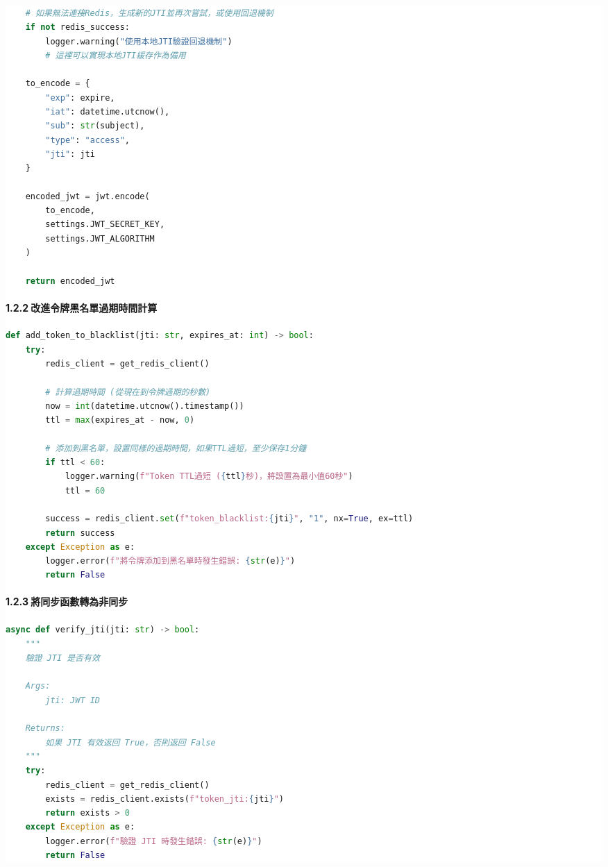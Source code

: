 ```python
    # 如果無法連接Redis，生成新的JTI並再次嘗試，或使用回退機制
    if not redis_success:
        logger.warning("使用本地JTI驗證回退機制")
        # 這裡可以實現本地JTI緩存作為備用
    
    to_encode = {
        "exp": expire,
        "iat": datetime.utcnow(),
        "sub": str(subject),
        "type": "access",
        "jti": jti
    }
    
    encoded_jwt = jwt.encode(
        to_encode, 
        settings.JWT_SECRET_KEY, 
        settings.JWT_ALGORITHM
    )
    
    return encoded_jwt
```

#### 1.2.2 改進令牌黑名單過期時間計算
```python
def add_token_to_blacklist(jti: str, expires_at: int) -> bool:
    try:
        redis_client = get_redis_client()
        
        # 計算過期時間 (從現在到令牌過期的秒數)
        now = int(datetime.utcnow().timestamp())
        ttl = max(expires_at - now, 0)
        
        # 添加到黑名單，設置同樣的過期時間，如果TTL過短，至少保存1分鐘
        if ttl < 60:
            logger.warning(f"Token TTL過短 ({ttl}秒)，將設置為最小值60秒")
            ttl = 60
            
        success = redis_client.set(f"token_blacklist:{jti}", "1", nx=True, ex=ttl)
        return success
    except Exception as e:
        logger.error(f"將令牌添加到黑名單時發生錯誤: {str(e)}")
        return False
```

#### 1.2.3 將同步函數轉為非同步
```python
async def verify_jti(jti: str) -> bool:
    """
    驗證 JTI 是否有效
    
    Args:
        jti: JWT ID
        
    Returns:
        如果 JTI 有效返回 True，否則返回 False
    """
    try:
        redis_client = get_redis_client()
        exists = redis_client.exists(f"token_jti:{jti}")
        return exists > 0
    except Exception as e:
        logger.error(f"驗證 JTI 時發生錯誤: {str(e)}")
        return False

```